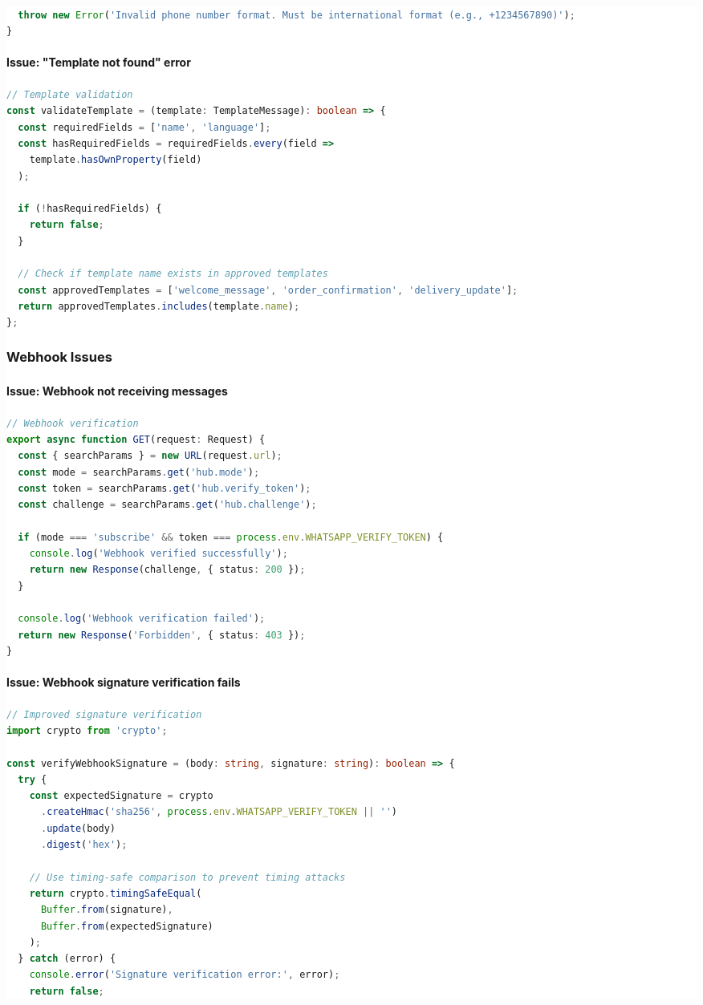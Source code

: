 ```typescript
  throw new Error('Invalid phone number format. Must be international format (e.g., +1234567890)');
}
```

#### **Issue: "Template not found" error**
```typescript
// Template validation
const validateTemplate = (template: TemplateMessage): boolean => {
  const requiredFields = ['name', 'language'];
  const hasRequiredFields = requiredFields.every(field => 
    template.hasOwnProperty(field)
  );
  
  if (!hasRequiredFields) {
    return false;
  }
  
  // Check if template name exists in approved templates
  const approvedTemplates = ['welcome_message', 'order_confirmation', 'delivery_update'];
  return approvedTemplates.includes(template.name);
};
```

### **Webhook Issues**

#### **Issue: Webhook not receiving messages**
```typescript
// Webhook verification
export async function GET(request: Request) {
  const { searchParams } = new URL(request.url);
  const mode = searchParams.get('hub.mode');
  const token = searchParams.get('hub.verify_token');
  const challenge = searchParams.get('hub.challenge');

  if (mode === 'subscribe' && token === process.env.WHATSAPP_VERIFY_TOKEN) {
    console.log('Webhook verified successfully');
    return new Response(challenge, { status: 200 });
  }

  console.log('Webhook verification failed');
  return new Response('Forbidden', { status: 403 });
}
```

#### **Issue: Webhook signature verification fails**
```typescript
// Improved signature verification
import crypto from 'crypto';

const verifyWebhookSignature = (body: string, signature: string): boolean => {
  try {
    const expectedSignature = crypto
      .createHmac('sha256', process.env.WHATSAPP_VERIFY_TOKEN || '')
      .update(body)
      .digest('hex');
    
    // Use timing-safe comparison to prevent timing attacks
    return crypto.timingSafeEqual(
      Buffer.from(signature),
      Buffer.from(expectedSignature)
    );
  } catch (error) {
    console.error('Signature verification error:', error);
    return false;
```
